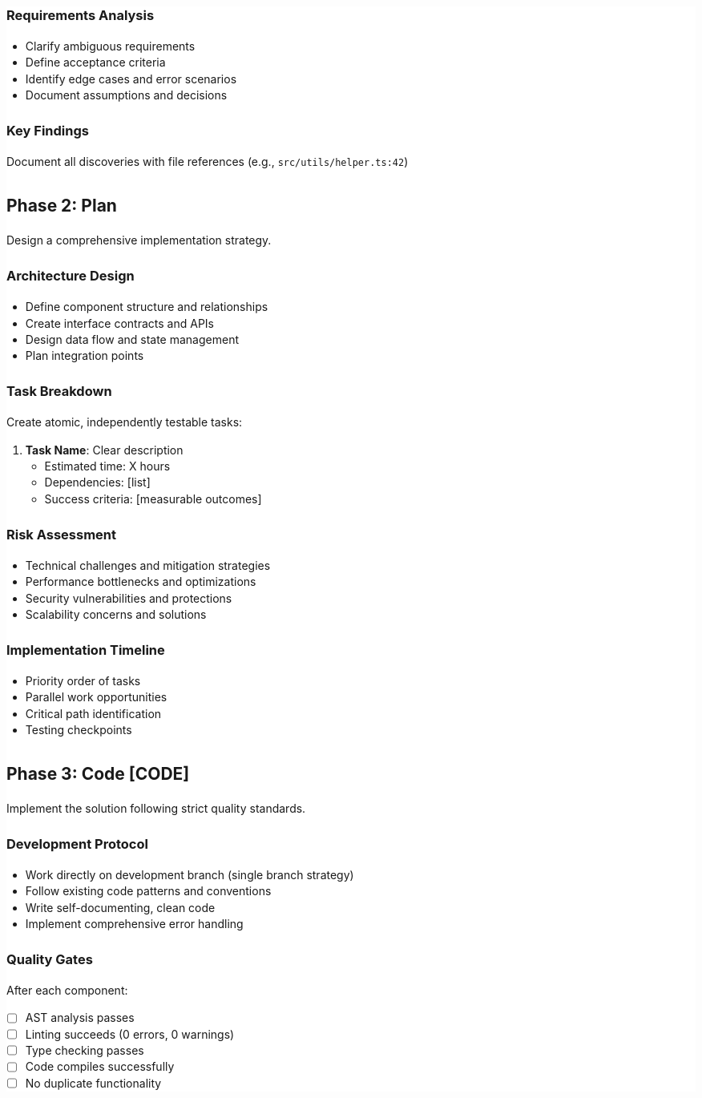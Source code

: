### Requirements Analysis
- Clarify ambiguous requirements
- Define acceptance criteria
- Identify edge cases and error scenarios
- Document assumptions and decisions

### Key Findings
Document all discoveries with file references (e.g., `src/utils/helper.ts:42`)

## Phase 2: Plan 
Design a comprehensive implementation strategy.

### Architecture Design
- Define component structure and relationships
- Create interface contracts and APIs
- Design data flow and state management
- Plan integration points

### Task Breakdown
Create atomic, independently testable tasks:
1. **Task Name**: Clear description
   - Estimated time: X hours
   - Dependencies: [list]
   - Success criteria: [measurable outcomes]

### Risk Assessment
- Technical challenges and mitigation strategies
- Performance bottlenecks and optimizations
- Security vulnerabilities and protections
- Scalability concerns and solutions

### Implementation Timeline
- Priority order of tasks
- Parallel work opportunities
- Critical path identification
- Testing checkpoints

## Phase 3: Code [CODE]
Implement the solution following strict quality standards.

### Development Protocol
- Work directly on development branch (single branch strategy)
- Follow existing code patterns and conventions
- Write self-documenting, clean code
- Implement comprehensive error handling

### Quality Gates
After each component:
- [ ] AST analysis passes
- [ ] Linting succeeds (0 errors, 0 warnings)
- [ ] Type checking passes
- [ ] Code compiles successfully
- [ ] No duplicate functionality
